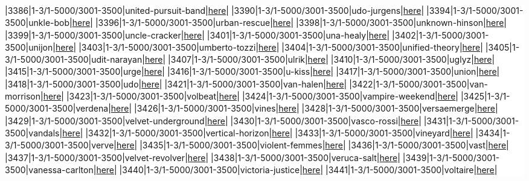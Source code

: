 |3386|1-3/1-5000/3001-3500|united-pursuit-band|[here](https://cdn.jsdelivr.net/gh/guitarchord/aa1-3/1-5000/3001-3500/united-pursuit-band.webp)|
|3390|1-3/1-5000/3001-3500|udo-jurgens|[here](https://cdn.jsdelivr.net/gh/guitarchord/aa1-3/1-5000/3001-3500/udo-jurgens.webp)|
|3394|1-3/1-5000/3001-3500|unkle-bob|[here](https://cdn.jsdelivr.net/gh/guitarchord/aa1-3/1-5000/3001-3500/unkle-bob.webp)|
|3396|1-3/1-5000/3001-3500|urban-rescue|[here](https://cdn.jsdelivr.net/gh/guitarchord/aa1-3/1-5000/3001-3500/urban-rescue.webp)|
|3398|1-3/1-5000/3001-3500|unknown-hinson|[here](https://cdn.jsdelivr.net/gh/guitarchord/aa1-3/1-5000/3001-3500/unknown-hinson.webp)|
|3399|1-3/1-5000/3001-3500|uncle-cracker|[here](https://cdn.jsdelivr.net/gh/guitarchord/aa1-3/1-5000/3001-3500/uncle-cracker.webp)|
|3401|1-3/1-5000/3001-3500|una-healy|[here](https://cdn.jsdelivr.net/gh/guitarchord/aa1-3/1-5000/3001-3500/una-healy.webp)|
|3402|1-3/1-5000/3001-3500|unijon|[here](https://cdn.jsdelivr.net/gh/guitarchord/aa1-3/1-5000/3001-3500/unijon.webp)|
|3403|1-3/1-5000/3001-3500|umberto-tozzi|[here](https://cdn.jsdelivr.net/gh/guitarchord/aa1-3/1-5000/3001-3500/umberto-tozzi.webp)|
|3404|1-3/1-5000/3001-3500|unified-theory|[here](https://cdn.jsdelivr.net/gh/guitarchord/aa1-3/1-5000/3001-3500/unified-theory.webp)|
|3405|1-3/1-5000/3001-3500|udit-narayan|[here](https://cdn.jsdelivr.net/gh/guitarchord/aa1-3/1-5000/3001-3500/udit-narayan.webp)|
|3407|1-3/1-5000/3001-3500|ulrik|[here](https://cdn.jsdelivr.net/gh/guitarchord/aa1-3/1-5000/3001-3500/ulrik.webp)|
|3410|1-3/1-5000/3001-3500|uglyz|[here](https://cdn.jsdelivr.net/gh/guitarchord/aa1-3/1-5000/3001-3500/uglyz.webp)|
|3415|1-3/1-5000/3001-3500|urge|[here](https://cdn.jsdelivr.net/gh/guitarchord/aa1-3/1-5000/3001-3500/urge.webp)|
|3416|1-3/1-5000/3001-3500|u-kiss|[here](https://cdn.jsdelivr.net/gh/guitarchord/aa1-3/1-5000/3001-3500/u-kiss.webp)|
|3417|1-3/1-5000/3001-3500|union|[here](https://cdn.jsdelivr.net/gh/guitarchord/aa1-3/1-5000/3001-3500/union.webp)|
|3418|1-3/1-5000/3001-3500|udo|[here](https://cdn.jsdelivr.net/gh/guitarchord/aa1-3/1-5000/3001-3500/udo.webp)|
|3421|1-3/1-5000/3001-3500|van-halen|[here](https://cdn.jsdelivr.net/gh/guitarchord/aa1-3/1-5000/3001-3500/van-halen.webp)|
|3422|1-3/1-5000/3001-3500|van-morrison|[here](https://cdn.jsdelivr.net/gh/guitarchord/aa1-3/1-5000/3001-3500/van-morrison.webp)|
|3423|1-3/1-5000/3001-3500|volbeat|[here](https://cdn.jsdelivr.net/gh/guitarchord/aa1-3/1-5000/3001-3500/volbeat.webp)|
|3424|1-3/1-5000/3001-3500|vampire-weekend|[here](https://cdn.jsdelivr.net/gh/guitarchord/aa1-3/1-5000/3001-3500/vampire-weekend.webp)|
|3425|1-3/1-5000/3001-3500|verdena|[here](https://cdn.jsdelivr.net/gh/guitarchord/aa1-3/1-5000/3001-3500/verdena.webp)|
|3426|1-3/1-5000/3001-3500|vines|[here](https://cdn.jsdelivr.net/gh/guitarchord/aa1-3/1-5000/3001-3500/vines.webp)|
|3428|1-3/1-5000/3001-3500|versaemerge|[here](https://cdn.jsdelivr.net/gh/guitarchord/aa1-3/1-5000/3001-3500/versaemerge.webp)|
|3429|1-3/1-5000/3001-3500|velvet-underground|[here](https://cdn.jsdelivr.net/gh/guitarchord/aa1-3/1-5000/3001-3500/velvet-underground.webp)|
|3430|1-3/1-5000/3001-3500|vasco-rossi|[here](https://cdn.jsdelivr.net/gh/guitarchord/aa1-3/1-5000/3001-3500/vasco-rossi.webp)|
|3431|1-3/1-5000/3001-3500|vandals|[here](https://cdn.jsdelivr.net/gh/guitarchord/aa1-3/1-5000/3001-3500/vandals.webp)|
|3432|1-3/1-5000/3001-3500|vertical-horizon|[here](https://cdn.jsdelivr.net/gh/guitarchord/aa1-3/1-5000/3001-3500/vertical-horizon.webp)|
|3433|1-3/1-5000/3001-3500|vineyard|[here](https://cdn.jsdelivr.net/gh/guitarchord/aa1-3/1-5000/3001-3500/vineyard.webp)|
|3434|1-3/1-5000/3001-3500|verve|[here](https://cdn.jsdelivr.net/gh/guitarchord/aa1-3/1-5000/3001-3500/verve.webp)|
|3435|1-3/1-5000/3001-3500|violent-femmes|[here](https://cdn.jsdelivr.net/gh/guitarchord/aa1-3/1-5000/3001-3500/violent-femmes.webp)|
|3436|1-3/1-5000/3001-3500|vast|[here](https://cdn.jsdelivr.net/gh/guitarchord/aa1-3/1-5000/3001-3500/vast.webp)|
|3437|1-3/1-5000/3001-3500|velvet-revolver|[here](https://cdn.jsdelivr.net/gh/guitarchord/aa1-3/1-5000/3001-3500/velvet-revolver.webp)|
|3438|1-3/1-5000/3001-3500|veruca-salt|[here](https://cdn.jsdelivr.net/gh/guitarchord/aa1-3/1-5000/3001-3500/veruca-salt.webp)|
|3439|1-3/1-5000/3001-3500|vanessa-carlton|[here](https://cdn.jsdelivr.net/gh/guitarchord/aa1-3/1-5000/3001-3500/vanessa-carlton.webp)|
|3440|1-3/1-5000/3001-3500|victoria-justice|[here](https://cdn.jsdelivr.net/gh/guitarchord/aa1-3/1-5000/3001-3500/victoria-justice.webp)|
|3441|1-3/1-5000/3001-3500|voltaire|[here](https://cdn.jsdelivr.net/gh/guitarchord/aa1-3/1-5000/3001-3500/voltaire.webp)|